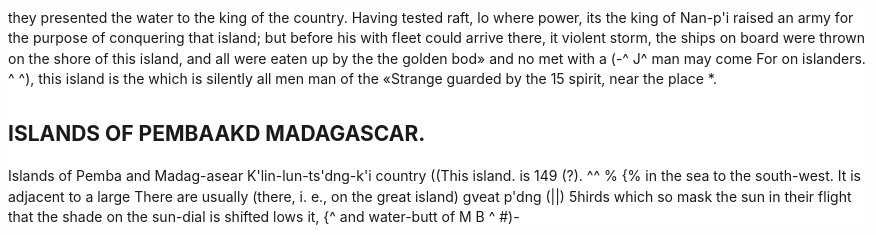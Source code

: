 they presented the water to the king of the country. Having tested
raft, lo
where
power,
its
the king of Nan-p'i raised an army for the purpose of conquering that island;
but before his
with
fleet could arrive there, it
violent storm, the ships
on board were thrown on the shore of this island, and
all
were eaten up by the
the golden bod»
and no
met with a
(-^ J^
man may come
For on
islanders.
^
^),
this island is the
which
is silently
all
men
man of
the
«Strange
guarded by the
15
spirit, near the place *.




## ISLANDS OF PEMBAAKD MADAGASCAR.


Islands of Pemba and Madag-asear
K'lin-lun-ts'dng-k'i
country
((This
island.
is
149
(?).
^^ %
{%
in the sea to the south-west. It is adjacent to
a large
There are usually
(there, i. e., on the great island) gveat p'dng
(||)
5hirds which so mask the sun in their flight that the shade
on the sun-dial
is
shifted
lows
it,
{^
and
water-butt of
M B ^ #)-